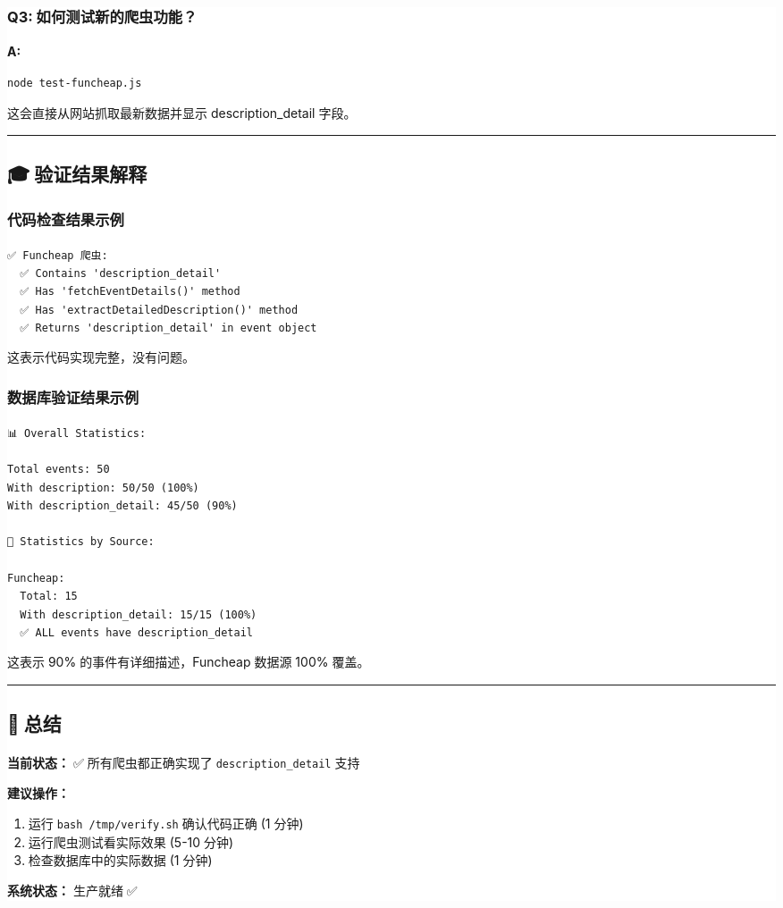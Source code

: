 ### Q3: 如何测试新的爬虫功能？
**A:**
```bash
node test-funcheap.js
```
这会直接从网站抓取最新数据并显示 description_detail 字段。

---

## 🎓 验证结果解释

### 代码检查结果示例

```
✅ Funcheap 爬虫:
  ✅ Contains 'description_detail'
  ✅ Has 'fetchEventDetails()' method
  ✅ Has 'extractDetailedDescription()' method
  ✅ Returns 'description_detail' in event object
```
这表示代码实现完整，没有问题。

### 数据库验证结果示例

```
📊 Overall Statistics:

Total events: 50
With description: 50/50 (100%)
With description_detail: 45/50 (90%)

📍 Statistics by Source:

Funcheap:
  Total: 15
  With description_detail: 15/15 (100%)
  ✅ ALL events have description_detail
```
这表示 90% 的事件有详细描述，Funcheap 数据源 100% 覆盖。

---

## 📝 总结

**当前状态：** ✅ 所有爬虫都正确实现了 `description_detail` 支持

**建议操作：**
1. 运行 `bash /tmp/verify.sh` 确认代码正确 (1 分钟)
2. 运行爬虫测试看实际效果 (5-10 分钟)
3. 检查数据库中的实际数据 (1 分钟)

**系统状态：** 生产就绪 ✅
